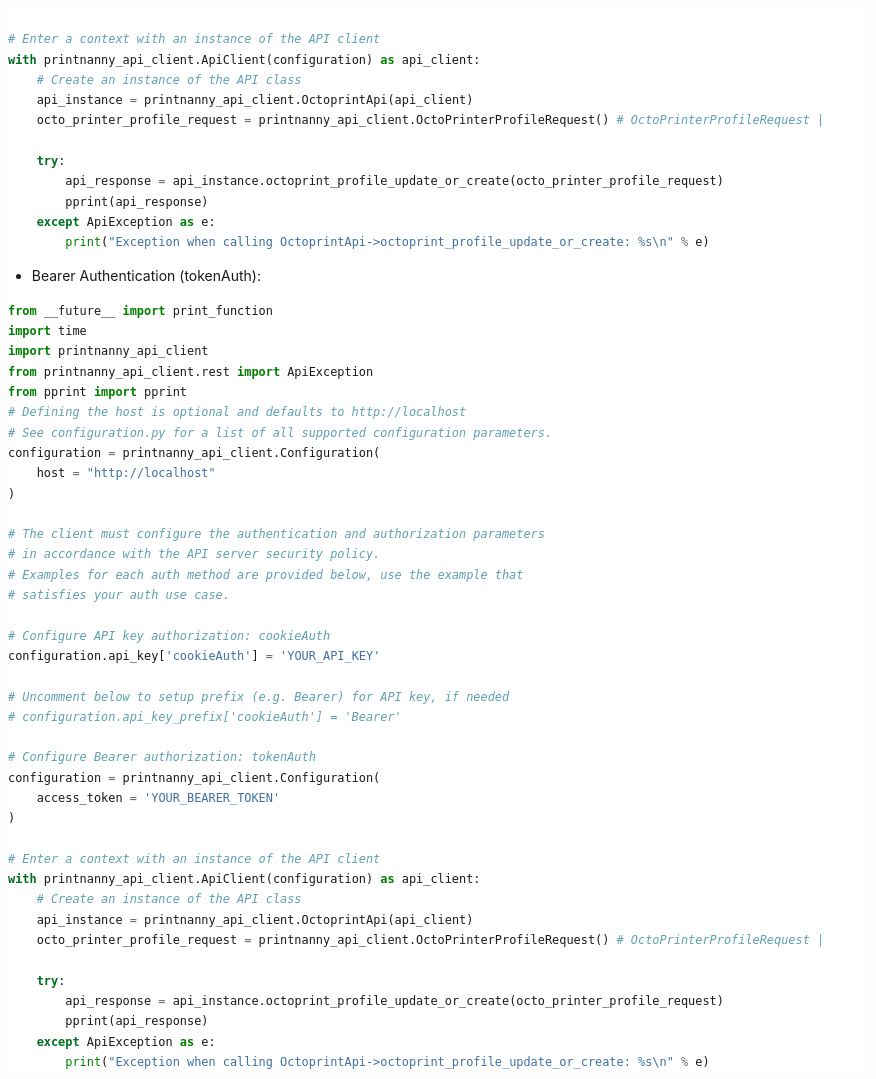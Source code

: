 ```python

# Enter a context with an instance of the API client
with printnanny_api_client.ApiClient(configuration) as api_client:
    # Create an instance of the API class
    api_instance = printnanny_api_client.OctoprintApi(api_client)
    octo_printer_profile_request = printnanny_api_client.OctoPrinterProfileRequest() # OctoPrinterProfileRequest | 

    try:
        api_response = api_instance.octoprint_profile_update_or_create(octo_printer_profile_request)
        pprint(api_response)
    except ApiException as e:
        print("Exception when calling OctoprintApi->octoprint_profile_update_or_create: %s\n" % e)
```

* Bearer Authentication (tokenAuth):
```python
from __future__ import print_function
import time
import printnanny_api_client
from printnanny_api_client.rest import ApiException
from pprint import pprint
# Defining the host is optional and defaults to http://localhost
# See configuration.py for a list of all supported configuration parameters.
configuration = printnanny_api_client.Configuration(
    host = "http://localhost"
)

# The client must configure the authentication and authorization parameters
# in accordance with the API server security policy.
# Examples for each auth method are provided below, use the example that
# satisfies your auth use case.

# Configure API key authorization: cookieAuth
configuration.api_key['cookieAuth'] = 'YOUR_API_KEY'

# Uncomment below to setup prefix (e.g. Bearer) for API key, if needed
# configuration.api_key_prefix['cookieAuth'] = 'Bearer'

# Configure Bearer authorization: tokenAuth
configuration = printnanny_api_client.Configuration(
    access_token = 'YOUR_BEARER_TOKEN'
)

# Enter a context with an instance of the API client
with printnanny_api_client.ApiClient(configuration) as api_client:
    # Create an instance of the API class
    api_instance = printnanny_api_client.OctoprintApi(api_client)
    octo_printer_profile_request = printnanny_api_client.OctoPrinterProfileRequest() # OctoPrinterProfileRequest | 

    try:
        api_response = api_instance.octoprint_profile_update_or_create(octo_printer_profile_request)
        pprint(api_response)
    except ApiException as e:
        print("Exception when calling OctoprintApi->octoprint_profile_update_or_create: %s\n" % e)
```
